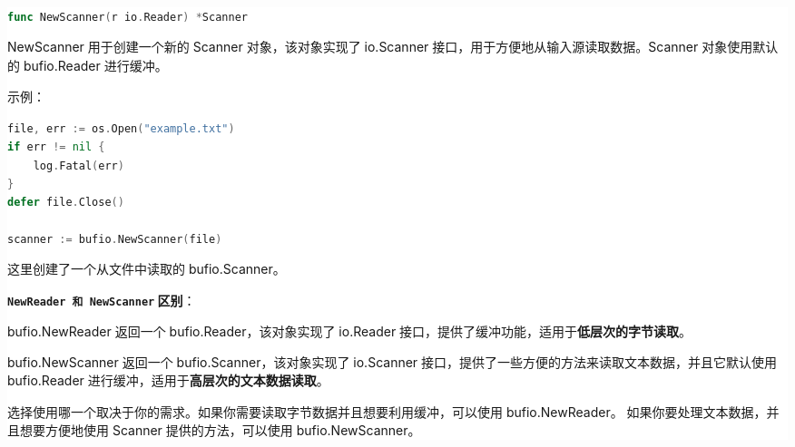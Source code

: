 
```go
func NewScanner(r io.Reader) *Scanner
```
NewScanner 用于创建一个新的 Scanner 对象，该对象实现了 io.Scanner 接口，用于方便地从输入源读取数据。Scanner 对象使用默认的 bufio.Reader 进行缓冲。

示例：

```go
file, err := os.Open("example.txt")
if err != nil {
    log.Fatal(err)
}
defer file.Close()

scanner := bufio.NewScanner(file)
```
这里创建了一个从文件中读取的 bufio.Scanner。

**`NewReader 和 NewScanner` 区别**：

bufio.NewReader 返回一个 bufio.Reader，该对象实现了 io.Reader 接口，提供了缓冲功能，适用于**低层次的字节读取**。

bufio.NewScanner 返回一个 bufio.Scanner，该对象实现了 io.Scanner 接口，提供了一些方便的方法来读取文本数据，并且它默认使用 bufio.Reader 进行缓冲，适用于**高层次的文本数据读取**。

选择使用哪一个取决于你的需求。如果你需要读取字节数据并且想要利用缓冲，可以使用 bufio.NewReader。
如果你要处理文本数据，并且想要方便地使用 Scanner 提供的方法，可以使用 bufio.NewScanner。

